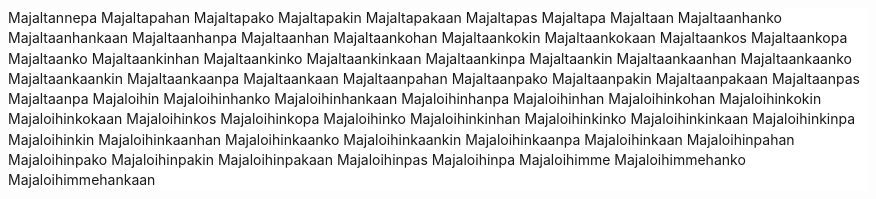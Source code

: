 Majaltannepa
Majaltapahan
Majaltapako
Majaltapakin
Majaltapakaan
Majaltapas
Majaltapa
Majaltaan
Majaltaanhanko
Majaltaanhankaan
Majaltaanhanpa
Majaltaanhan
Majaltaankohan
Majaltaankokin
Majaltaankokaan
Majaltaankos
Majaltaankopa
Majaltaanko
Majaltaankinhan
Majaltaankinko
Majaltaankinkaan
Majaltaankinpa
Majaltaankin
Majaltaankaanhan
Majaltaankaanko
Majaltaankaankin
Majaltaankaanpa
Majaltaankaan
Majaltaanpahan
Majaltaanpako
Majaltaanpakin
Majaltaanpakaan
Majaltaanpas
Majaltaanpa
Majaloihin
Majaloihinhanko
Majaloihinhankaan
Majaloihinhanpa
Majaloihinhan
Majaloihinkohan
Majaloihinkokin
Majaloihinkokaan
Majaloihinkos
Majaloihinkopa
Majaloihinko
Majaloihinkinhan
Majaloihinkinko
Majaloihinkinkaan
Majaloihinkinpa
Majaloihinkin
Majaloihinkaanhan
Majaloihinkaanko
Majaloihinkaankin
Majaloihinkaanpa
Majaloihinkaan
Majaloihinpahan
Majaloihinpako
Majaloihinpakin
Majaloihinpakaan
Majaloihinpas
Majaloihinpa
Majaloihimme
Majaloihimmehanko
Majaloihimmehankaan
